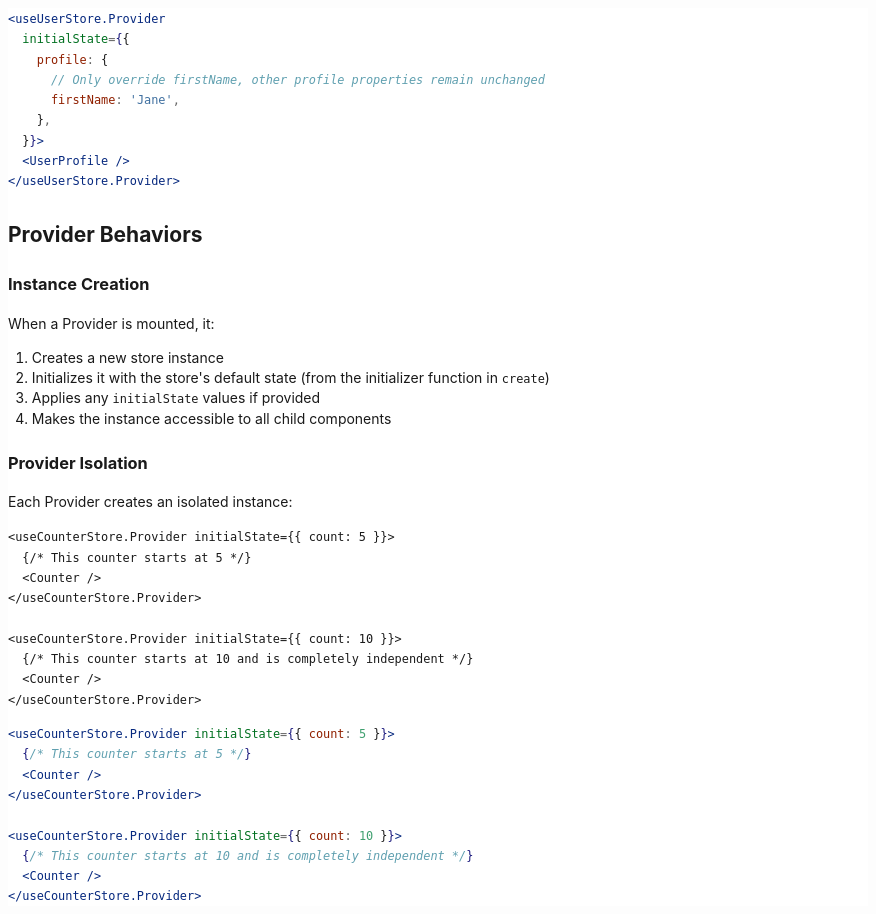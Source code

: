   </TabItem>
  <TabItem value="js" label="JavaScript">

```jsx
<useUserStore.Provider
  initialState={{
    profile: {
      // Only override firstName, other profile properties remain unchanged
      firstName: 'Jane',
    },
  }}>
  <UserProfile />
</useUserStore.Provider>
```

  </TabItem>
</Tabs>

## Provider Behaviors

### Instance Creation

When a Provider is mounted, it:

1. Creates a new store instance
2. Initializes it with the store's default state (from the initializer function in `create`)
3. Applies any `initialState` values if provided
4. Makes the instance accessible to all child components

### Provider Isolation

Each Provider creates an isolated instance:

<Tabs groupId="language">
  <TabItem value="ts" label="TypeScript" default>

```tsx
<useCounterStore.Provider initialState={{ count: 5 }}>
  {/* This counter starts at 5 */}
  <Counter />
</useCounterStore.Provider>

<useCounterStore.Provider initialState={{ count: 10 }}>
  {/* This counter starts at 10 and is completely independent */}
  <Counter />
</useCounterStore.Provider>
```

  </TabItem>
  <TabItem value="js" label="JavaScript">

```jsx
<useCounterStore.Provider initialState={{ count: 5 }}>
  {/* This counter starts at 5 */}
  <Counter />
</useCounterStore.Provider>

<useCounterStore.Provider initialState={{ count: 10 }}>
  {/* This counter starts at 10 and is completely independent */}
  <Counter />
</useCounterStore.Provider>
```
